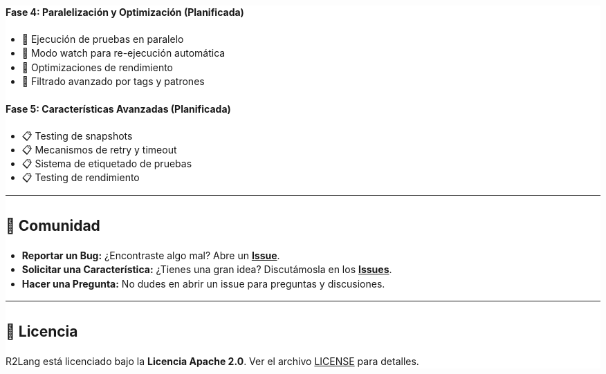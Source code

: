 #### Fase 4: Paralelización y Optimización (Planificada)
- 🔄 Ejecución de pruebas en paralelo
- 🔄 Modo watch para re-ejecución automática
- 🔄 Optimizaciones de rendimiento
- 🔄 Filtrado avanzado por tags y patrones

#### Fase 5: Características Avanzadas (Planificada)
- 📋 Testing de snapshots
- 📋 Mecanismos de retry y timeout
- 📋 Sistema de etiquetado de pruebas
- 📋 Testing de rendimiento

---

## 🤝 Comunidad

-   **Reportar un Bug:** ¿Encontraste algo mal? Abre un [**Issue**](https://github.com/arturoeanton/go-r2lang/issues/new).
-   **Solicitar una Característica:** ¿Tienes una gran idea? Discutámosla en los [**Issues**](https://github.com/arturoeanton/go-r2lang/issues).
-   **Hacer una Pregunta:** No dudes en abrir un issue para preguntas y discusiones.

---

## 📜 Licencia

R2Lang está licenciado bajo la **Licencia Apache 2.0**. Ver el archivo [LICENSE](../../LICENSE) para detalles.